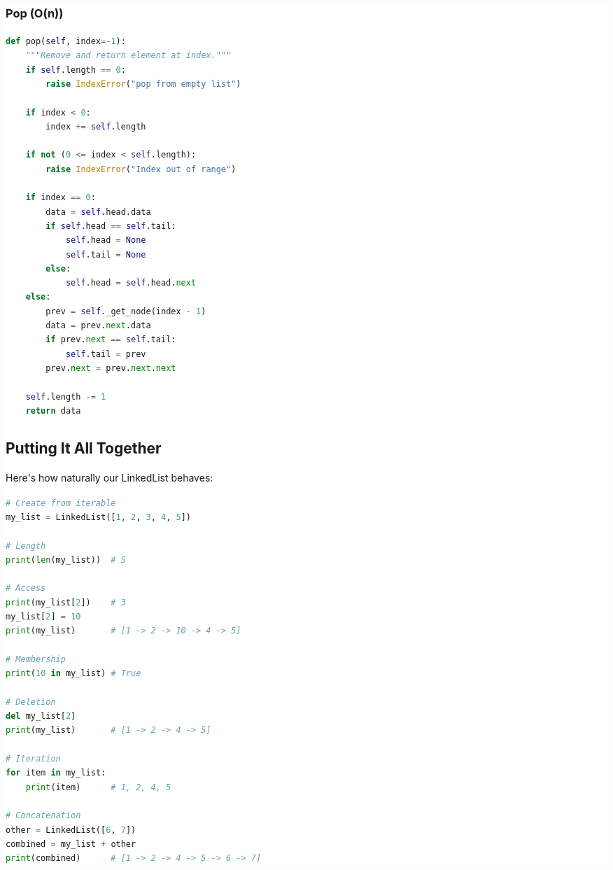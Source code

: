 ### Pop (O(n))

```python
def pop(self, index=-1):
    """Remove and return element at index."""
    if self.length == 0:
        raise IndexError("pop from empty list")

    if index < 0:
        index += self.length

    if not (0 <= index < self.length):
        raise IndexError("Index out of range")

    if index == 0:
        data = self.head.data
        if self.head == self.tail:
            self.head = None
            self.tail = None
        else:
            self.head = self.head.next
    else:
        prev = self._get_node(index - 1)
        data = prev.next.data
        if prev.next == self.tail:
            self.tail = prev
        prev.next = prev.next.next

    self.length -= 1
    return data
```

## Putting It All Together

Here's how naturally our LinkedList behaves:

```python
# Create from iterable
my_list = LinkedList([1, 2, 3, 4, 5])

# Length
print(len(my_list))  # 5

# Access
print(my_list[2])    # 3
my_list[2] = 10
print(my_list)       # [1 -> 2 -> 10 -> 4 -> 5]

# Membership
print(10 in my_list) # True

# Deletion
del my_list[2]
print(my_list)       # [1 -> 2 -> 4 -> 5]

# Iteration
for item in my_list:
    print(item)      # 1, 2, 4, 5

# Concatenation
other = LinkedList([6, 7])
combined = my_list + other
print(combined)      # [1 -> 2 -> 4 -> 5 -> 6 -> 7]

```